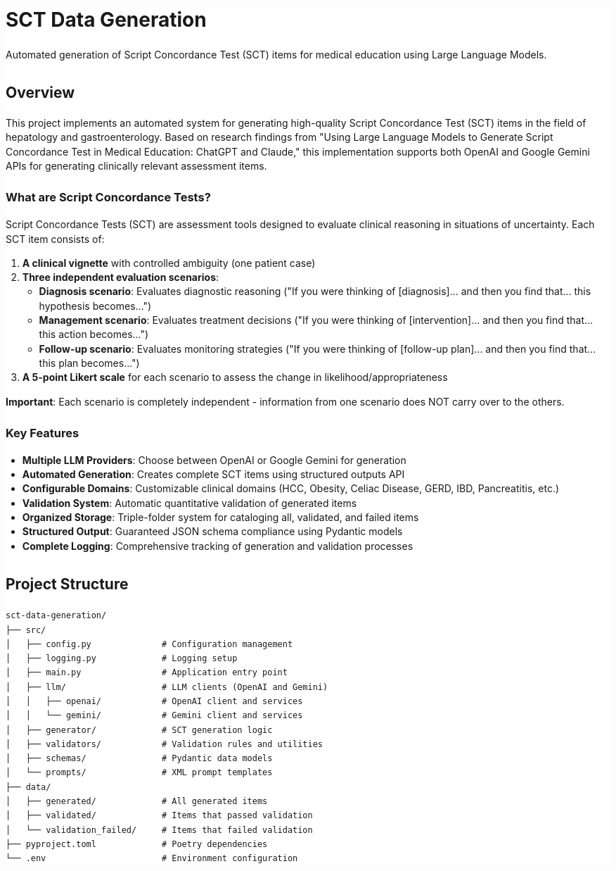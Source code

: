 # SCT Data Generation

Automated generation of Script Concordance Test (SCT) items for medical education using Large Language Models.

## Overview

This project implements an automated system for generating high-quality Script Concordance Test (SCT) items in the field of hepatology and gastroenterology. Based on research findings from "Using Large Language Models to Generate Script Concordance Test in Medical Education: ChatGPT and Claude," this implementation supports both OpenAI and Google Gemini APIs for generating clinically relevant assessment items.

### What are Script Concordance Tests?

Script Concordance Tests (SCT) are assessment tools designed to evaluate clinical reasoning in situations of uncertainty. Each SCT item consists of:

1. **A clinical vignette** with controlled ambiguity (one patient case)
2. **Three independent evaluation scenarios**:
   - **Diagnosis scenario**: Evaluates diagnostic reasoning ("If you were thinking of [diagnosis]... and then you find that... this hypothesis becomes...")
   - **Management scenario**: Evaluates treatment decisions ("If you were thinking of [intervention]... and then you find that... this action becomes...")
   - **Follow-up scenario**: Evaluates monitoring strategies ("If you were thinking of [follow-up plan]... and then you find that... this plan becomes...")
3. **A 5-point Likert scale** for each scenario to assess the change in likelihood/appropriateness

**Important**: Each scenario is completely independent - information from one scenario does NOT carry over to the others.

### Key Features

- **Multiple LLM Providers**: Choose between OpenAI or Google Gemini for generation
- **Automated Generation**: Creates complete SCT items using structured outputs API
- **Configurable Domains**: Customizable clinical domains (HCC, Obesity, Celiac Disease, GERD, IBD, Pancreatitis, etc.)
- **Validation System**: Automatic quantitative validation of generated items
- **Organized Storage**: Triple-folder system for cataloging all, validated, and failed items
- **Structured Output**: Guaranteed JSON schema compliance using Pydantic models
- **Complete Logging**: Comprehensive tracking of generation and validation processes

## Project Structure

```
sct-data-generation/
├── src/
│   ├── config.py              # Configuration management
│   ├── logging.py             # Logging setup
│   ├── main.py                # Application entry point
│   ├── llm/                   # LLM clients (OpenAI and Gemini)
│   │   ├── openai/            # OpenAI client and services
│   │   └── gemini/            # Gemini client and services
│   ├── generator/             # SCT generation logic
│   ├── validators/            # Validation rules and utilities
│   ├── schemas/               # Pydantic data models
│   └── prompts/               # XML prompt templates
├── data/
│   ├── generated/             # All generated items
│   ├── validated/             # Items that passed validation
│   └── validation_failed/     # Items that failed validation
├── pyproject.toml             # Poetry dependencies
└── .env                       # Environment configuration
```